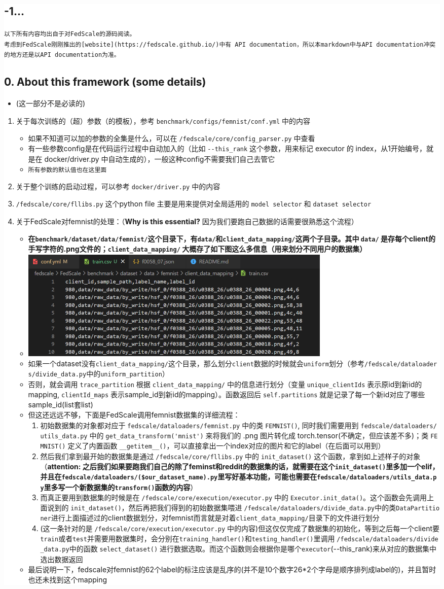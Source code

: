 ## -1...
    以下所有内容均出自于对FedScale的源码阅读。
    考虑到FedScale刚刚推出的[website](https://fedscale.github.io/)中有 API documentation，所以本markdown中与API documentation冲突的地方还是以API documentation为准。

## 0. About this framework (some details)
* (这一部分不是必读的)

1. 关于每次训练的（超）参数（的模板），参考 `benchmark/configs/femnist/conf.yml` 中的内容
    * 如果不知道可以加的参数的全集是什么，可以在 `/fedscale/core/config_parser.py` 中查看 
    * 有一些参数config是在代码运行过程中自动加入的（比如 `--this_rank` 这个参数，用来标记 executor 的 index，从1开始编号，就是在 docker/driver.py 中自动生成的），一般这种config不需要我们自己去管它
    * `所有参数的默认值也在这里面`

2. 关于整个训练的启动过程，可以参考 `docker/driver.py` 中的内容
3. `/fedscale/core/fllibs.py` 这个python file 主要是用来提供对全局适用的 `model selector` 和 `dataset selector`

4. 关于FedScale对femnist的处理：（__Why is this essential?__ 因为我们要跑自己数据的话需要很熟悉这个流程）
    * __在`benchmark/dataset/data/femnist/`这个目录下，有`data/`和`client_data_mapping/`这两个子目录。其中 `data/` 是存每个client的手写字符的.png文件的；`client_data_mapping/` 大概存了如下图这么多信息（用来划分不同用户的数据集）__
    * <img src = "image/1.png" height = "200">
    * 如果一个dataset没有`client_data_mapping/`这个目录，那么划分`client`数据的时候就会`uniform`划分（参考`/fedscale/dataloaders/divide_data.py`中的`uniform_partition`）
    * 否则，就会调用 `trace_partition` 根据 `client_data_mapping/` 中的信息进行划分（变量 `unique_clientIds` 表示原id到新id的mapping, `clientId_maps` 表示sample_id到新id的mapping）。函数返回后 `self.partitions` 就是记录了每一个新id对应了哪些sample_id(list套list)
    * 但这还远远不够，下面是FedScale调用femnist数据集的详细流程：
        1. 初始数据集的对象都对应于 `fedscale/dataloaders/femnist.py` 中的类 `FEMNIST()`, 同时我们需要用到 `fedscale/dataloaders/utils_data.py` 中的 `get_data_transform('mnist')` 来将我们的 .png 图片转化成 torch.tensor(不确定，但应该差不多)；类 `FEMNIST()` 定义了内置函数 `__getitem__()`，可以直接拿出一个index对应的图片和它的label（在后面可以用到）
        2. 然后我们拿到最开始的数据集是通过 `/fedscale/core/fllibs.py` 中的 `init_dataset()` 这个函数，拿到如上述样子的对象（__attention: 之后我们如果要跑我们自己的除了feminst和reddit的数据集的话，就需要在这个`init_dataset()`里多加一个elif，并且在`fedscale/dataloaders/($our_dataset_name).py`里写好基本功能，可能也需要在`fedscale/dataloaders/utils_data.py`里多写一个新数据集的`transform()`函数的内容__）
        3. 而真正要用到数据集的时候是在 `/fedscale/core/execution/executor.py` 中的 `Executor.init_data()`。这个函数会先调用上面说到的 `init_dataset()`，然后再把我们得到的初始数据集喂进 `/fedscale/dataloaders/divide_data.py`中的类`DataPartitioner`进行上面描述过的client数据划分，对femnist而言就是对着`client_data_mapping/`目录下的文件进行划分
        4. (这一条针对的是 `/fedscale/core/execution/executor.py` 中的内容)但这仅仅完成了数据集的初始化，等到之后每一个client要`train`或者`test`并需要用数据集时，会分别在`training_handler()`和`testing_handler()`里调用 `/fedscale/dataloaders/divide_data.py`中的函数 `select_dataset()` 进行数据选取。而这个函数则会根据你是哪个`executor`(--this_rank)来从对应的数据集中选出数据返回
    * 最后说明一下，fedscale对femnist的62个label的标注应该是乱序的(并不是10个数字26*2个字母是顺序排列成label的)，并且暂时也还未找到这个mapping
